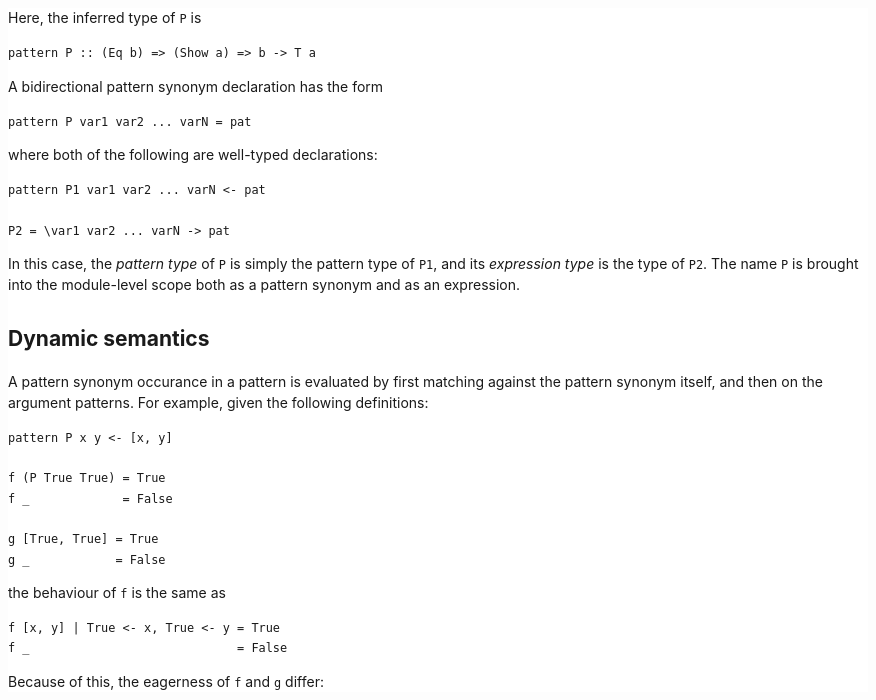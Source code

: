 
Here, the inferred type of `P` is


```wiki
pattern P :: (Eq b) => (Show a) => b -> T a
```


A bidirectional pattern synonym declaration has the form


```wiki
pattern P var1 var2 ... varN = pat
```


where both of the following are well-typed declarations:


```wiki
pattern P1 var1 var2 ... varN <- pat

P2 = \var1 var2 ... varN -> pat
```


In this case, the *pattern type* of `P` is simply the pattern type
of `P1`, and its *expression type* is the type of `P2`. The name `P`
is brought into the module-level scope both as a pattern synonym and
as an expression.


## Dynamic semantics



A pattern synonym occurance in a pattern is evaluated by first
matching against the pattern synonym itself, and then on the argument
patterns. For example, given the following definitions:


```wiki
pattern P x y <- [x, y]

f (P True True) = True
f _             = False

g [True, True] = True
g _            = False
```


the behaviour of `f` is the same as


```wiki
f [x, y] | True <- x, True <- y = True
f _                             = False
```


Because of this, the eagerness of `f` and `g` differ:

